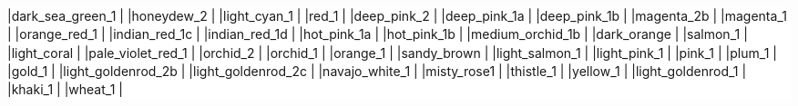 |dark_sea_green_1 |
|honeydew_2 |
|light_cyan_1 |
|red_1 |
|deep_pink_2 |
|deep_pink_1a |
|deep_pink_1b |
|magenta_2b |
|magenta_1 |
|orange_red_1 |
|indian_red_1c |
|indian_red_1d |
|hot_pink_1a |
|hot_pink_1b |
|medium_orchid_1b |
|dark_orange |
|salmon_1 |
|light_coral |
|pale_violet_red_1 |
|orchid_2 |
|orchid_1 |
|orange_1 |
|sandy_brown |
|light_salmon_1 |
|light_pink_1 |
|pink_1 |
|plum_1 |
|gold_1 |
|light_goldenrod_2b |
|light_goldenrod_2c |
|navajo_white_1 |
|misty_rose1 |
|thistle_1 |
|yellow_1 |
|light_goldenrod_1 |
|khaki_1 |
|wheat_1 |